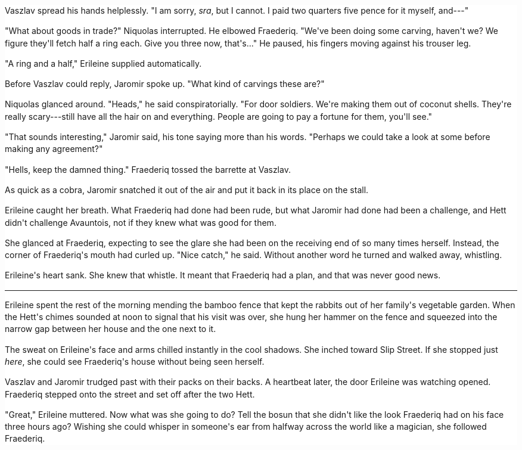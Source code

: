 Vaszlav spread his hands helplessly. "I am sorry, *sra*, but I
cannot. I paid two quarters five pence for it myself, and---"

"What about goods in trade?" Niquolas interrupted. He elbowed
Fraederiq.  "We've been doing some carving, haven't we?  We figure
they'll fetch half a ring each. Give you three now, that's..." He
paused, his fingers moving against his trouser leg.

"A ring and a half," Erileine supplied automatically.

Before Vaszlav could reply, Jaromir spoke up.  "What kind of carvings
these are?"

Niquolas glanced around. "Heads," he said conspiratorially. "For door
soldiers. We're making them out of coconut shells. They're really
scary---still have all the hair on and everything. People are going to
pay a fortune for them, you'll see."

"That sounds interesting," Jaromir said, his tone saying more than his
words. "Perhaps we could take a look at some before making any
agreement?"

"Hells, keep the damned thing." Fraederiq tossed the barrette at
Vaszlav.

As quick as a cobra, Jaromir snatched it out of the air and put it
back in its place on the stall.

Erileine caught her breath.  What Fraederiq had done had been rude,
but what Jaromir had done had been a challenge, and Hett didn't
challenge Avauntois, not if they knew what was good for them.

She glanced at Fraederiq, expecting to see the glare she had been on
the receiving end of so many times herself. Instead, the corner of
Fraederiq's mouth had curled up. "Nice catch," he said.  Without
another word he turned and walked away, whistling.

Erileine's heart sank. She knew that whistle. It meant that Fraederiq
had a plan, and that was never good news.

* * *

Erileine spent the rest of the morning mending the bamboo fence that
kept the rabbits out of her family's vegetable garden.  When the
Hett's chimes sounded at noon to signal that his visit was over, she
hung her hammer on the fence and squeezed into the narrow gap between
her house and the one next to it.

The sweat on Erileine's face and arms chilled instantly in the cool
shadows. She inched toward Slip Street. If she stopped just *here*,
she could see Fraederiq's house without being seen herself.

Vaszlav and Jaromir trudged past with their packs on their backs. A
heartbeat later, the door Erileine was watching opened.  Fraederiq
stepped onto the street and set off after the two Hett.

"Great," Erileine muttered. Now what was she going to do? Tell the
bosun that she didn't like the look Fraederiq had on his face three
hours ago?  Wishing she could whisper in someone's ear from halfway
across the world like a magician, she followed Fraederiq.
